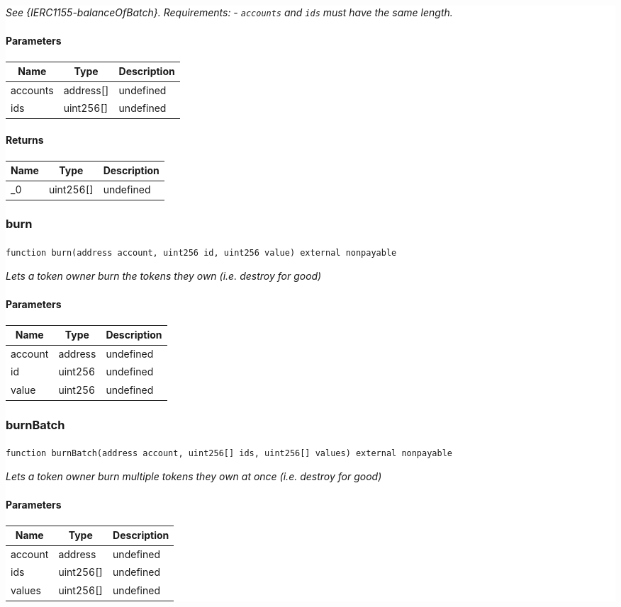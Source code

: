 

*See {IERC1155-balanceOfBatch}. Requirements: - `accounts` and `ids` must have the same length.*

#### Parameters

| Name | Type | Description |
|---|---|---|
| accounts | address[] | undefined
| ids | uint256[] | undefined

#### Returns

| Name | Type | Description |
|---|---|---|
| _0 | uint256[] | undefined

### burn

```solidity
function burn(address account, uint256 id, uint256 value) external nonpayable
```



*Lets a token owner burn the tokens they own (i.e. destroy for good)*

#### Parameters

| Name | Type | Description |
|---|---|---|
| account | address | undefined
| id | uint256 | undefined
| value | uint256 | undefined

### burnBatch

```solidity
function burnBatch(address account, uint256[] ids, uint256[] values) external nonpayable
```



*Lets a token owner burn multiple tokens they own at once (i.e. destroy for good)*

#### Parameters

| Name | Type | Description |
|---|---|---|
| account | address | undefined
| ids | uint256[] | undefined
| values | uint256[] | undefined
